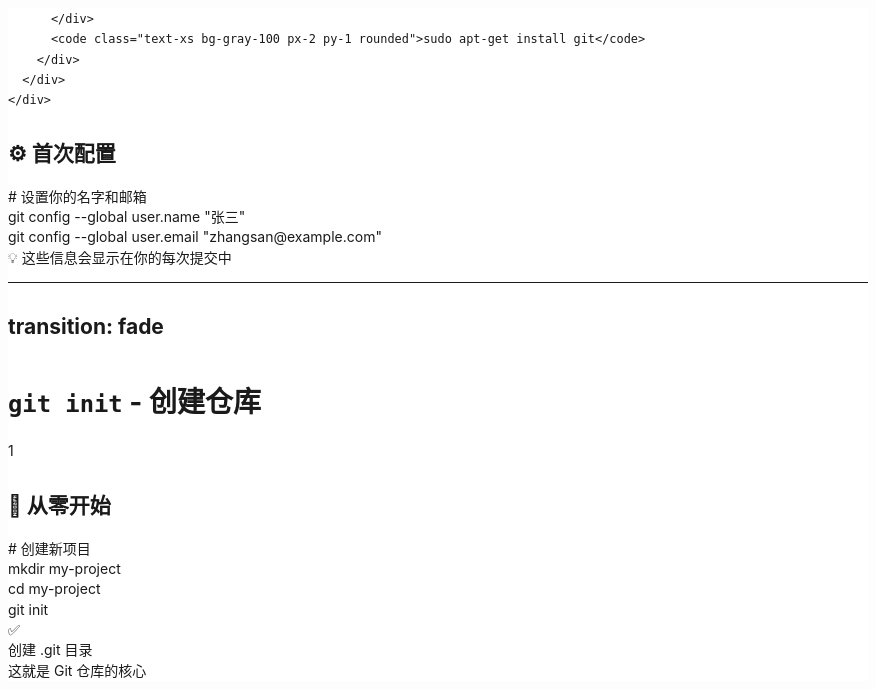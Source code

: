           </div>
          <code class="text-xs bg-gray-100 px-2 py-1 rounded">sudo apt-get install git</code>
        </div>
      </div>
    </div>
  </div>

  <div v-motion :initial="{ y: 50, opacity: 0 }" :enter="{ y: 0, opacity: 1, transition: { delay: 800 } }">
    <div class="p-4 bg-gradient-to-br from-purple-50 to-pink-50 rounded-lg">
      <h2 class="text-xl mb-4 flex items-center gap-2">
        <span class="text-3xl">⚙️</span>
        <span>首次配置</span>
      </h2>
      <div class="bg-pink-50 border border-pink-300 text-gray-800 p-4 rounded-lg font-mono text-sm">
        <div class="opacity-50"># 设置你的名字和邮箱</div>
        <div class="mt-2">git config --global user.name "张三"</div>
        <div class="mt-1">git config --global user.email "zhangsan@example.com"</div>
      </div>
      <div class="mt-3 p-2 bg-yellow-100 rounded text-xs flex items-start gap-2">
        <span>💡</span>
        <span>这些信息会显示在你的每次提交中</span>
      </div>
    </div>
  </div>
</div>

---
transition: fade
---

# `git init` - 创建仓库

<div class="grid grid-cols-2 gap-8 mt-8">
  <div v-motion :initial="{ scale: 0.8, opacity: 0 }" :enter="{ scale: 1, opacity: 1, transition: { delay: 800 } }">
    <div class="relative p-6 bg-gradient-to-br from-blue-50 to-cyan-50 rounded-xl border-2 border-blue-200">
      <div class="absolute -top-4 -left-4 w-12 h-12 bg-blue-500 rounded-full flex items-center justify-center text-white text-xl font-bold shadow-lg">1</div>
      <h2 class="text-xl mb-4 font-bold">🌱 从零开始</h2>
      <div class="bg-blue-50 border border-blue-300 text-gray-800 p-4 rounded-lg font-mono text-sm">
        <div class="opacity-50"># 创建新项目</div>
        <div class="mt-2">mkdir my-project</div>
        <div>cd my-project</div>
        <div class="mt-2 font-bold">git init</div>
      </div>
      <div class="mt-3 p-3 bg-white rounded-lg text-sm flex items-start gap-2">
        <span class="text-xl">✅</span>
        <div>
          <div class="font-bold">创建 .git 目录</div>
          <div class="text-xs opacity-75">这就是 Git 仓库的核心</div>
        </div>
      </div>
    </div>
  </div>
